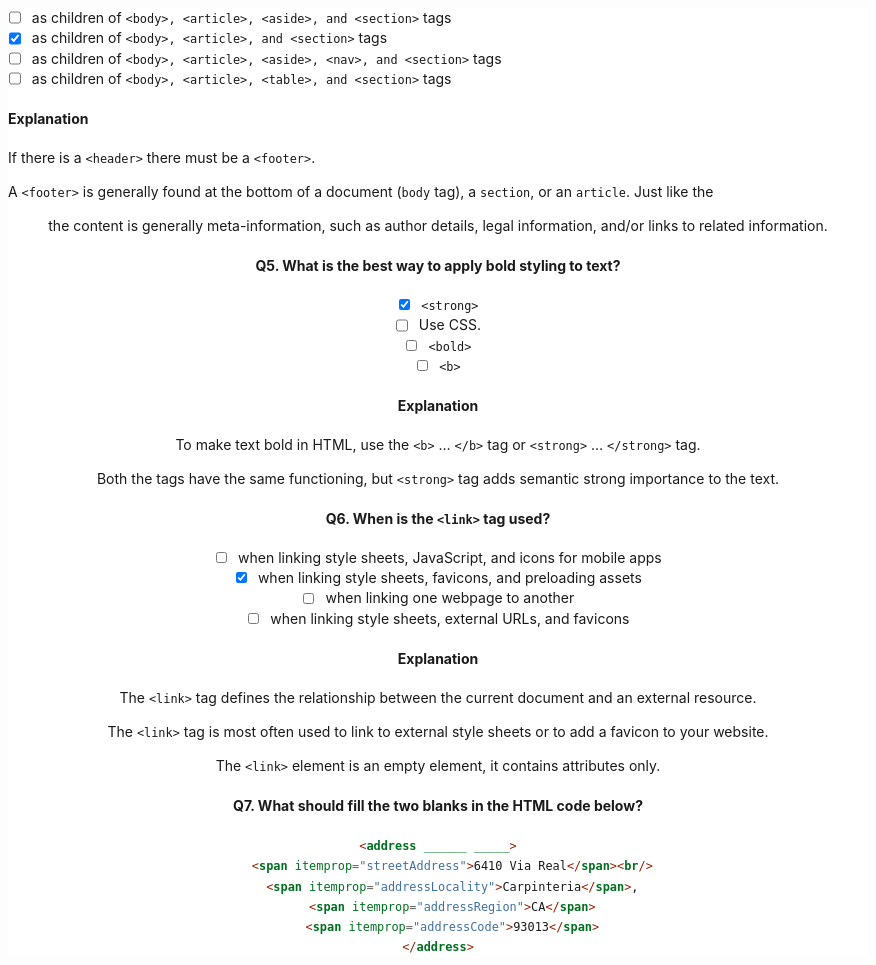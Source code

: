 - [ ] as children of `<body>, <article>, <aside>, and <section>` tags
- [x] as children of `<body>, <article>, and <section>` tags
- [ ] as children of `<body>, <article>, <aside>, <nav>, and <section>` tags
- [ ] as children of `<body>, <article>, <table>, and <section>` tags

#### Explanation

If there is a `<header>` there must be a `<footer>`.

A `<footer>` is generally found at the bottom of a document (`body` tag), a `section`, or an `article`. Just like
the <header> the content is generally meta-information, such as author details, legal information, and/or links to
related information.

#### Q5. What is the best way to apply bold styling to text?

- [x] `<strong>`
- [ ] Use CSS.
- [ ] `<bold>`
- [ ] `<b>`

#### Explanation

To make text bold in HTML, use the `<b>` … `</b>` tag or `<strong>` … `</strong>` tag.

Both the tags have the same functioning, but `<strong>` tag adds semantic strong importance to the text.

#### Q6. When is the `<link>` tag used?

- [ ] when linking style sheets, JavaScript, and icons for mobile apps
- [x] when linking style sheets, favicons, and preloading assets
- [ ] when linking one webpage to another
- [ ] when linking style sheets, external URLs, and favicons

#### Explanation

The `<link>` tag defines the relationship between the current document and an external resource.

The `<link>` tag is most often used to link to external style sheets or to add a favicon to your website.

The `<link>` element is an empty element, it contains attributes only.

#### Q7. What should fill the two blanks in the HTML code below?

```html
<address ______ _____>
    <span itemprop="streetAddress">6410 Via Real</span><br/>
    <span itemprop="addressLocality">Carpinteria</span>,
    <span itemprop="addressRegion">CA</span>
    <span itemprop="addressCode">93013</span>
</address>
```

